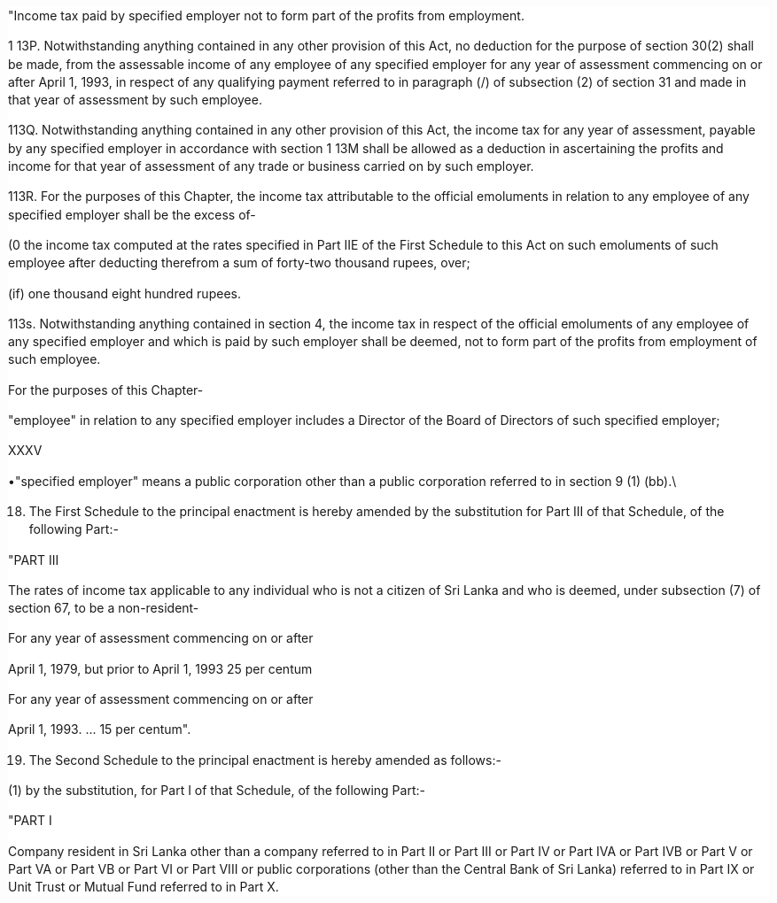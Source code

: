"Income tax paid by specified employer not to form part of the profits from employment.

1 13P. Notwithstanding anything contained in any other provision of this Act, no deduction for the purpose of section 30(2) shall be made, from the assessable income of any employee of any specified employer for any year of assessment commencing on or after April 1, 1993, in respect of any qualifying payment referred to in paragraph (/) of subsec­tion (2) of section 31 and made in that year of assessment by such employee.

113Q. Notwithstanding anything contained in any other provision of this Act, the income tax for any year of assessment, payable by any specified employer in accordance with section 1 13M shall be allowed as a deduction in ascertaining the profits and income for that year of assess­ment of any trade or business carried on by such employer.

113R. For the purposes of this Chapter, the income tax attributable to the official emoluments in relation to any employee of any specified employer shall be the excess of-

(0 the income tax computed at the rates specified in Part IIE of the First Schedule to this Act on such emoluments of such employee after deducting therefrom a sum of forty-two thou­sand rupees, over;

(if) one thousand eight hundred rupees.

113s. Notwithstanding anything contained in section 4, the income tax in respect of the official emoluments of any employee of any speci­fied employer and which is paid by such employer shall be deemed, not to form part of the profits from employment of such employee.

For the purposes of this Chapter-

"employee" in relation to any specified employer includes a Director of the Board of Directors of such specified employer;

XXXV

•"specified employer" means a public corporation other than a public corporation referred to in section 9 (1) (bb).\

18. The First Schedule to the principal enactment is hereby amended by the substitu­tion for Part III of that Schedule, of the following Part:-

"PART III

The rates of income tax applicable to any individual who is not a citizen of Sri Lanka and who is deemed, under subsection (7) of section 67, to be a non-resident-

For any year of assessment commencing on or after

April 1, 1979, but prior to April 1, 1993 25 per centum

For any year of assessment commencing on or after

April 1, 1993. ... 15 per centum".

19. The Second Schedule to the principal enactment is hereby amended as follows:-

(1) by the substitution, for Part I of that Schedule, of the following Part:-

"PART I

Company resident in Sri Lanka other than a company referred to in Part II or Part III or Part IV or Part IVA or Part IVB or Part V or Part VA or Part VB or Part VI or Part VIII or public corporations (other than the Central Bank of Sri Lanka) referred to in Part IX or Unit Trust or Mutual Fund referred to in Part X.
